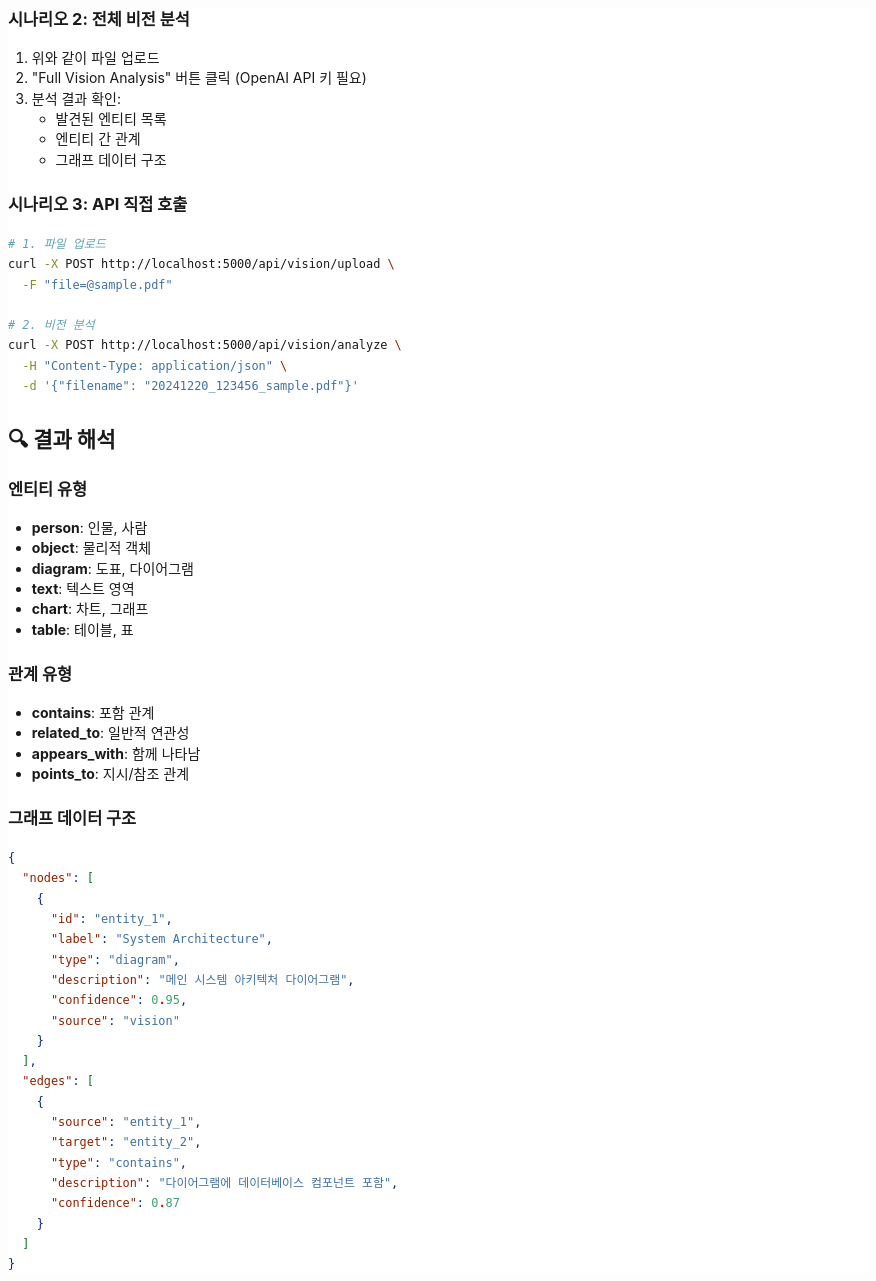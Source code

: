 ### 시나리오 2: 전체 비전 분석
1. 위와 같이 파일 업로드
2. "Full Vision Analysis" 버튼 클릭 (OpenAI API 키 필요)
3. 분석 결과 확인:
   - 발견된 엔티티 목록
   - 엔티티 간 관계
   - 그래프 데이터 구조

### 시나리오 3: API 직접 호출
```bash
# 1. 파일 업로드
curl -X POST http://localhost:5000/api/vision/upload \
  -F "file=@sample.pdf"

# 2. 비전 분석
curl -X POST http://localhost:5000/api/vision/analyze \
  -H "Content-Type: application/json" \
  -d '{"filename": "20241220_123456_sample.pdf"}'
```

## 🔍 결과 해석

### 엔티티 유형
- **person**: 인물, 사람
- **object**: 물리적 객체
- **diagram**: 도표, 다이어그램
- **text**: 텍스트 영역
- **chart**: 차트, 그래프
- **table**: 테이블, 표

### 관계 유형  
- **contains**: 포함 관계
- **related_to**: 일반적 연관성
- **appears_with**: 함께 나타남
- **points_to**: 지시/참조 관계

### 그래프 데이터 구조
```json
{
  "nodes": [
    {
      "id": "entity_1",
      "label": "System Architecture", 
      "type": "diagram",
      "description": "메인 시스템 아키텍처 다이어그램",
      "confidence": 0.95,
      "source": "vision"
    }
  ],
  "edges": [
    {
      "source": "entity_1",
      "target": "entity_2", 
      "type": "contains",
      "description": "다이어그램에 데이터베이스 컴포넌트 포함",
      "confidence": 0.87
    }
  ]
}
```
